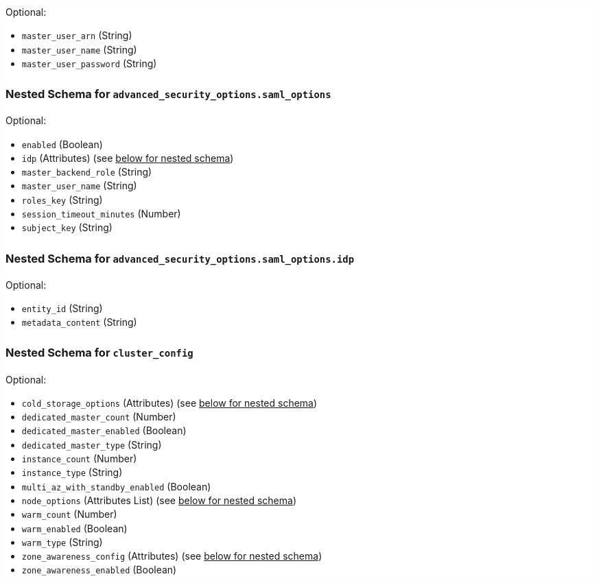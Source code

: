 Optional:

- `master_user_arn` (String)
- `master_user_name` (String)
- `master_user_password` (String)


<a id="nestedatt--advanced_security_options--saml_options"></a>
### Nested Schema for `advanced_security_options.saml_options`

Optional:

- `enabled` (Boolean)
- `idp` (Attributes) (see [below for nested schema](#nestedatt--advanced_security_options--saml_options--idp))
- `master_backend_role` (String)
- `master_user_name` (String)
- `roles_key` (String)
- `session_timeout_minutes` (Number)
- `subject_key` (String)

<a id="nestedatt--advanced_security_options--saml_options--idp"></a>
### Nested Schema for `advanced_security_options.saml_options.idp`

Optional:

- `entity_id` (String)
- `metadata_content` (String)




<a id="nestedatt--cluster_config"></a>
### Nested Schema for `cluster_config`

Optional:

- `cold_storage_options` (Attributes) (see [below for nested schema](#nestedatt--cluster_config--cold_storage_options))
- `dedicated_master_count` (Number)
- `dedicated_master_enabled` (Boolean)
- `dedicated_master_type` (String)
- `instance_count` (Number)
- `instance_type` (String)
- `multi_az_with_standby_enabled` (Boolean)
- `node_options` (Attributes List) (see [below for nested schema](#nestedatt--cluster_config--node_options))
- `warm_count` (Number)
- `warm_enabled` (Boolean)
- `warm_type` (String)
- `zone_awareness_config` (Attributes) (see [below for nested schema](#nestedatt--cluster_config--zone_awareness_config))
- `zone_awareness_enabled` (Boolean)
